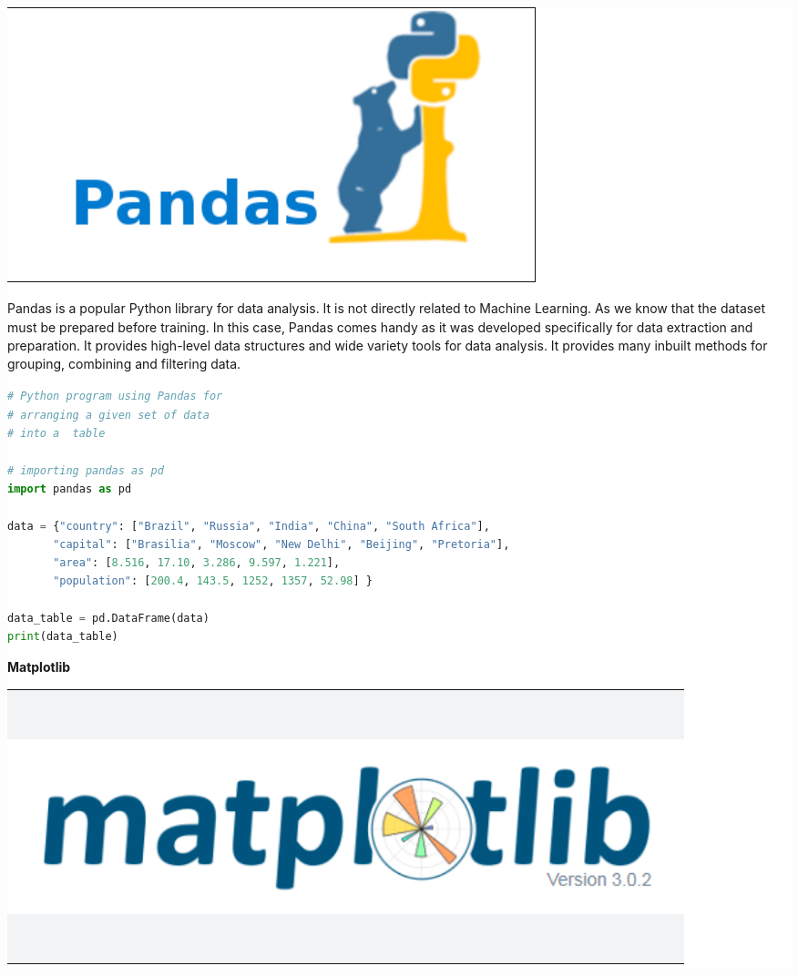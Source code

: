 ![alt text](image-10.png)

Pandas is a popular Python library for data analysis. It is not directly related to Machine Learning. As we know that the dataset must be prepared before training. In this case, Pandas comes handy as it was developed specifically for data extraction and preparation. It provides high-level data structures and wide variety tools for data analysis. It provides many inbuilt methods for grouping, combining and filtering data.

```python
# Python program using Pandas for  
# arranging a given set of data  
# into a  table 
  
# importing pandas as pd 
import pandas as pd 
  
data = {"country": ["Brazil", "Russia", "India", "China", "South Africa"], 
       "capital": ["Brasilia", "Moscow", "New Delhi", "Beijing", "Pretoria"], 
       "area": [8.516, 17.10, 3.286, 9.597, 1.221], 
       "population": [200.4, 143.5, 1252, 1357, 52.98] } 
  
data_table = pd.DataFrame(data) 
print(data_table)
```

**Matplotlib**

![alt text](image-11.png)
